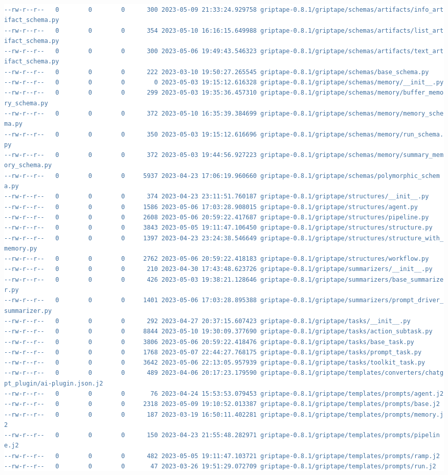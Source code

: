 ```diff
--rw-r--r--   0        0        0      300 2023-05-09 21:33:24.929758 griptape-0.8.1/griptape/schemas/artifacts/info_artifact_schema.py
--rw-r--r--   0        0        0      354 2023-05-10 16:16:15.649988 griptape-0.8.1/griptape/schemas/artifacts/list_artifact_schema.py
--rw-r--r--   0        0        0      300 2023-05-06 19:49:43.546323 griptape-0.8.1/griptape/schemas/artifacts/text_artifact_schema.py
--rw-r--r--   0        0        0      222 2023-03-10 19:50:27.265545 griptape-0.8.1/griptape/schemas/base_schema.py
--rw-r--r--   0        0        0        0 2023-05-03 19:15:12.616328 griptape-0.8.1/griptape/schemas/memory/__init__.py
--rw-r--r--   0        0        0      299 2023-05-03 19:35:36.457310 griptape-0.8.1/griptape/schemas/memory/buffer_memory_schema.py
--rw-r--r--   0        0        0      372 2023-05-10 16:35:39.384699 griptape-0.8.1/griptape/schemas/memory/memory_schema.py
--rw-r--r--   0        0        0      350 2023-05-03 19:15:12.616696 griptape-0.8.1/griptape/schemas/memory/run_schema.py
--rw-r--r--   0        0        0      372 2023-05-03 19:44:56.927223 griptape-0.8.1/griptape/schemas/memory/summary_memory_schema.py
--rw-r--r--   0        0        0     5937 2023-04-23 17:06:19.960660 griptape-0.8.1/griptape/schemas/polymorphic_schema.py
--rw-r--r--   0        0        0      374 2023-04-23 23:11:51.760187 griptape-0.8.1/griptape/structures/__init__.py
--rw-r--r--   0        0        0     1586 2023-05-06 17:03:28.908015 griptape-0.8.1/griptape/structures/agent.py
--rw-r--r--   0        0        0     2608 2023-05-06 20:59:22.417687 griptape-0.8.1/griptape/structures/pipeline.py
--rw-r--r--   0        0        0     3843 2023-05-05 19:11:47.106450 griptape-0.8.1/griptape/structures/structure.py
--rw-r--r--   0        0        0     1397 2023-04-23 23:24:38.546649 griptape-0.8.1/griptape/structures/structure_with_memory.py
--rw-r--r--   0        0        0     2762 2023-05-06 20:59:22.418183 griptape-0.8.1/griptape/structures/workflow.py
--rw-r--r--   0        0        0      210 2023-04-30 17:43:48.623726 griptape-0.8.1/griptape/summarizers/__init__.py
--rw-r--r--   0        0        0      426 2023-05-03 19:38:21.128646 griptape-0.8.1/griptape/summarizers/base_summarizer.py
--rw-r--r--   0        0        0     1401 2023-05-06 17:03:28.895388 griptape-0.8.1/griptape/summarizers/prompt_driver_summarizer.py
--rw-r--r--   0        0        0      292 2023-04-27 20:37:15.607423 griptape-0.8.1/griptape/tasks/__init__.py
--rw-r--r--   0        0        0     8844 2023-05-10 19:30:09.377690 griptape-0.8.1/griptape/tasks/action_subtask.py
--rw-r--r--   0        0        0     3806 2023-05-06 20:59:22.418476 griptape-0.8.1/griptape/tasks/base_task.py
--rw-r--r--   0        0        0     1768 2023-05-07 22:44:27.768175 griptape-0.8.1/griptape/tasks/prompt_task.py
--rw-r--r--   0        0        0     3642 2023-05-06 22:13:05.957939 griptape-0.8.1/griptape/tasks/toolkit_task.py
--rw-r--r--   0        0        0      489 2023-04-06 20:17:23.179590 griptape-0.8.1/griptape/templates/converters/chatgpt_plugin/ai-plugin.json.j2
--rw-r--r--   0        0        0       76 2023-04-24 15:53:53.079453 griptape-0.8.1/griptape/templates/prompts/agent.j2
--rw-r--r--   0        0        0     2318 2023-05-09 19:10:52.013387 griptape-0.8.1/griptape/templates/prompts/base.j2
--rw-r--r--   0        0        0      187 2023-03-19 16:50:11.402281 griptape-0.8.1/griptape/templates/prompts/memory.j2
--rw-r--r--   0        0        0      150 2023-04-23 21:55:48.282971 griptape-0.8.1/griptape/templates/prompts/pipeline.j2
--rw-r--r--   0        0        0      482 2023-05-05 19:11:47.103721 griptape-0.8.1/griptape/templates/prompts/ramp.j2
--rw-r--r--   0        0        0       47 2023-03-26 19:51:29.072709 griptape-0.8.1/griptape/templates/prompts/run.j2
```